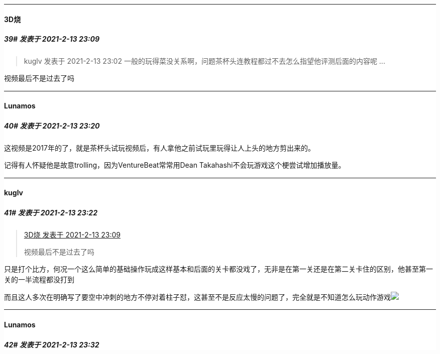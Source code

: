 



*****

####  3D烧  
##### 39#       发表于 2021-2-13 23:09



<blockquote>kuglv 发表于 2021-2-13 23:02
一般的玩得菜没关系啊，问题茶杯头连教程都过不去怎么指望他评测后面的内容呢 ...</blockquote>
视频最后不是过去了吗







*****

####  Lunamos  
##### 40#       发表于 2021-2-13 23:20




这视频是2017年的了，就是茶杯头试玩视频后，有人拿他之前试玩里玩得让人上头的地方剪出来的。


记得有人怀疑他是故意trolling，因为VentureBeat常常用Dean Takahashi不会玩游戏这个梗尝试增加播放量。







*****

####  kuglv  
##### 41#       发表于 2021-2-13 23:22



<blockquote><a href="httphttps://bbs.saraba1st.com/2b/forum.php?mod=redirect&amp;goto=findpost&amp;pid=50328038&amp;ptid=1987738" target="_blank">3D烧 发表于 2021-2-13 23:09</a>

视频最后不是过去了吗</blockquote>
只是打个比方，何况一个这么简单的基础操作玩成这样基本和后面的关卡都没戏了，无非是在第一关还是在第二关卡住的区别，他甚至第一关的一半流程都没打到

而且这人多次在明确写了要空中冲刺的地方不停对着柱子怼，这甚至不是反应太慢的问题了，完全就是不知道怎么玩动作游戏<img src="https://static.saraba1st.com/image/smiley/face2017/003.png" referrerpolicy="no-referrer">







*****

####  Lunamos  
##### 42#       发表于 2021-2-13 23:32

